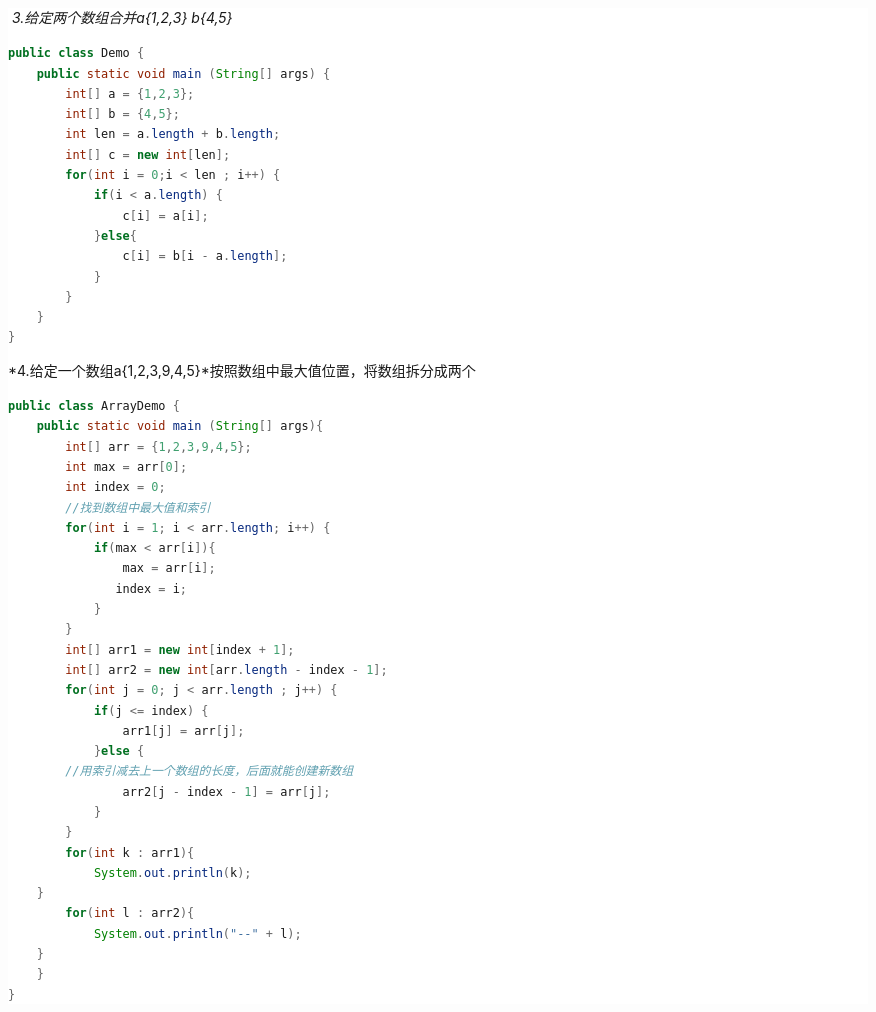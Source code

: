 

​	*3.给定两个数组合并a{1,2,3} b{4,5}*

```java
public class Demo {
    public static void main (String[] args) {
        int[] a = {1,2,3};
        int[] b = {4,5};
        int len = a.length + b.length;
      	int[] c = new int[len];
        for(int i = 0;i < len ; i++) {
            if(i < a.length) {
                c[i] = a[i];
            }else{
                c[i] = b[i - a.length];
            }
        }
    }
}
```



​	*4.给定一个数组a{1,2,3,9,4,5}*按照数组中最大值位置，将数组拆分成两个

```java
public class ArrayDemo {
    public static void main (String[] args){
        int[] arr = {1,2,3,9,4,5};
        int max = arr[0];
        int index = 0;
        //找到数组中最大值和索引
        for(int i = 1; i < arr.length; i++) {
            if(max < arr[i]){
                max = arr[i];
			   index = i;
            }
        }
        int[] arr1 = new int[index + 1];
        int[] arr2 = new int[arr.length - index - 1];
        for(int j = 0; j < arr.length ; j++) {
            if(j <= index) {
                arr1[j] = arr[j];
            }else {
        //用索引减去上一个数组的长度，后面就能创建新数组
                arr2[j - index - 1] = arr[j];
            }
        }
        for(int k : arr1){
			System.out.println(k);
	}
        for(int l : arr2){
			System.out.println("--" + l);
	}
    }
}
```
